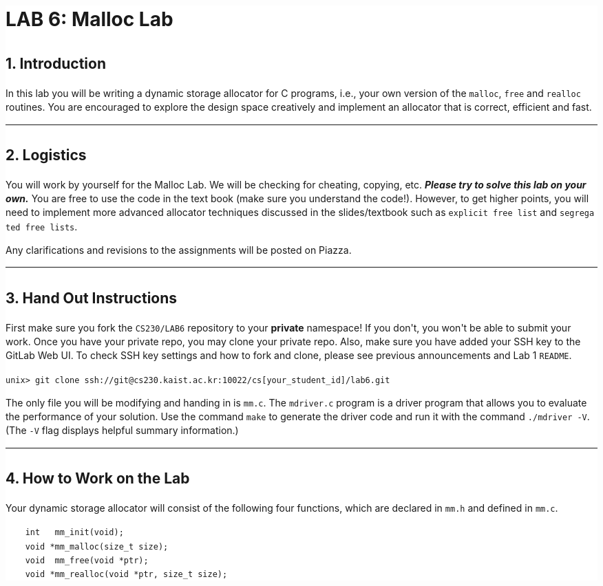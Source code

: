 # LAB 6: Malloc Lab


## 1. Introduction
In this lab you will be writing a dynamic storage allocator for C
programs, i.e., your own version of the `malloc`, `free` and
`realloc` routines. You are encouraged to explore the design space
creatively and implement an allocator that is correct, efficient and
fast.

***********************************************************
## 2. Logistics
You will work by yourself for the Malloc Lab. We will be checking for cheating, copying, etc. ___Please try to solve this lab on your own.___ You are free to use the code in the text book (make sure you understand the code!). However, to get higher points, you will need to implement more advanced allocator techniques discussed in the slides/textbook such as `explicit free list` and `segregated free lists`.

Any clarifications and revisions to the assignments will be posted on Piazza.

***********************************************************
## 3. Hand Out Instructions
First make sure you fork the `CS230/LAB6` repository to your **private** namespace! 
If you don't, you won't be able to submit your work.
Once you have your private repo, you may clone your private repo.
Also, make sure you have added your SSH key to the GitLab Web UI.
To check SSH key settings and how to fork and clone, please see previous
announcements and Lab 1 `README`.
```
unix> git clone ssh://git@cs230.kaist.ac.kr:10022/cs[your_student_id]/lab6.git
```

The only file you will be
modifying and handing in is `mm.c`.  The `mdriver.c` program
is a driver program that allows you to evaluate the performance of
your solution. Use the command `make` to generate the driver code
and run it with the command `./mdriver -V`. (The `-V` flag
displays helpful summary information.)

***********************************************************
## 4. How to Work on the Lab
Your dynamic storage allocator will consist of the following four
functions, which are declared in `mm.h` and defined in
`mm.c`.

```
    int   mm_init(void);
    void *mm_malloc(size_t size);
    void  mm_free(void *ptr);
    void *mm_realloc(void *ptr, size_t size);
```
